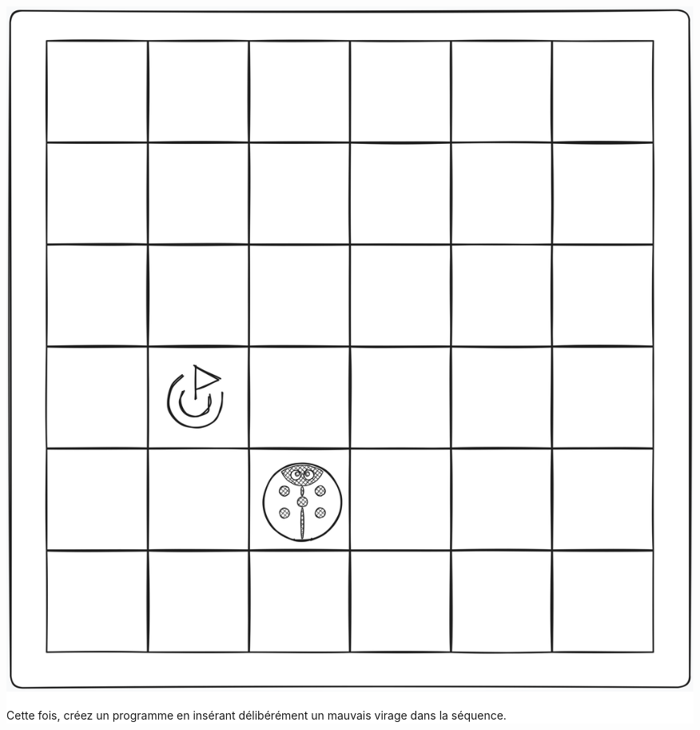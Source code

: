 ![task-forvard-left-forvard](images/guide2f.excalidraw.svg)

Cette fois, créez un programme en insérant délibérément un mauvais virage dans la séquence.
